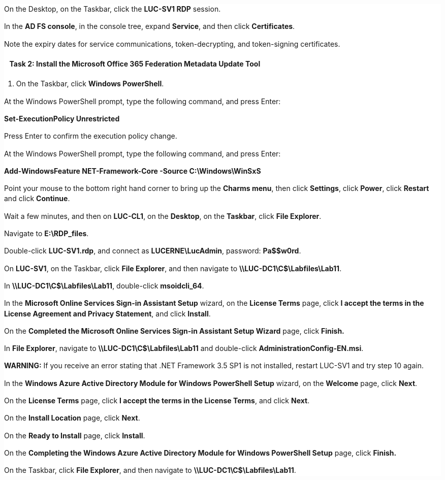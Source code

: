 On the Desktop, on the Taskbar, click the **LUC-SV1 RDP** session.

In the **AD FS console**, in the console tree, expand **Service**, and then click **Certificates**.

Note the expiry dates for service communications, token-decrypting, and token-signing certificates.

####   Task 2: Install the Microsoft Office 365 Federation Metadata Update Tool

1.  On the Taskbar, click **Windows PowerShell**.

At the Windows PowerShell prompt, type the following command, and press Enter:

**Set-ExecutionPolicy Unrestricted**

Press Enter to confirm the execution policy change.

At the Windows PowerShell prompt, type the following command, and press Enter:

**Add-WindowsFeature NET-Framework-Core -Source C:\\Windows\\WinSxS**

Point your mouse to the bottom right hand corner to bring up the **Charms menu**, then click **Settings**, click **Power**, click **Restart** and click **Continue**.

Wait a few minutes, and then on **LUC-CL1**, on the **Desktop**, on the **Taskbar**, click **File Explorer**.

Navigate to **E:\\RDP\_files**.

Double-click **LUC-SV1.rdp**, and connect as **LUCERNE\\LucAdmin**, password: **Pa$$w0rd**.

On **LUC-SV1**, on the Taskbar, click **File Explorer**, and then navigate to **\\\\LUC-DC1\\C$\\Labfiles\\Lab11**.

In **\\\\LUC-DC1\\C$\\Labfiles\\Lab11**, double-click **msoidcli\_64**.

In the **Microsoft Online Services Sign-in Assistant Setup** wizard, on the **License Terms** page, click **I accept the terms in the License Agreement and Privacy Statement**, and click **Install**.

On the **Completed the Microsoft Online Services Sign-in Assistant Setup Wizard** page, click **Finish.**

In **File Explorer**, navigate to **\\\\LUC-DC1\\C$\\Labfiles\\Lab11** and double-click **AdministrationConfig-EN.msi**.

**WARNING:** If you receive an error stating that .NET Framework 3.5 SP1 is not installed, restart LUC-SV1 and try step 10 again.

In the **Windows Azure Active Directory Module for Windows PowerShell Setup** wizard, on the **Welcome** page, click **Next**.

On the **License Terms** page, click **I accept the terms in the License Terms**, and click **Next**.

On the **Install Location** page, click **Next**.

On the **Ready to Install** page, click **Install**.

On the **Completing the Windows Azure Active Directory Module for Windows PowerShell Setup** page, click **Finish.**

On the Taskbar, click **File Explorer**, and then navigate to **\\\\LUC-DC1\\C$\\Labfiles\\Lab11**.

